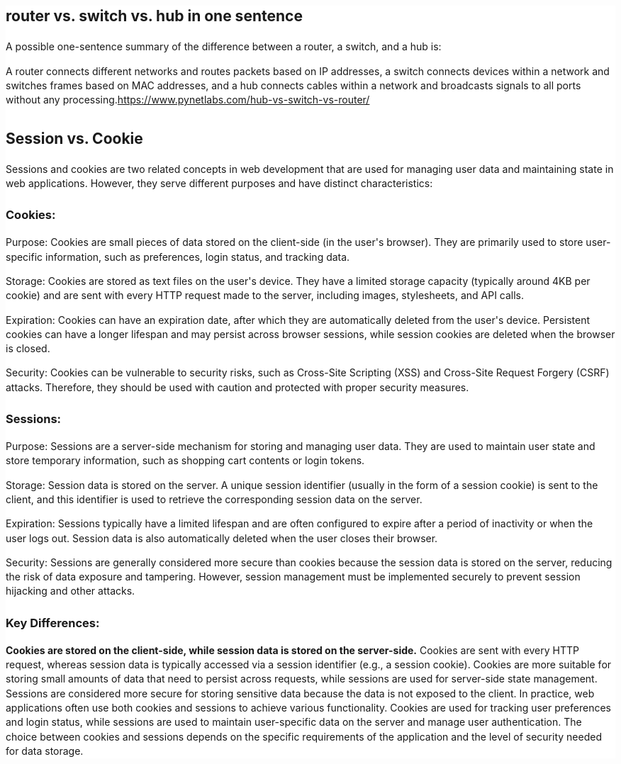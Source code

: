 ## router vs. switch vs. hub in one sentence

A possible one-sentence summary of the difference between a router, a switch, and a hub is:

A router connects different networks and routes packets based on IP addresses, a switch connects devices within a network and switches frames based on MAC addresses, and a hub connects cables within a network and broadcasts signals to all ports without any processing.https://www.pynetlabs.com/hub-vs-switch-vs-router/

## Session vs. Cookie

Sessions and cookies are two related concepts in web development that are used for managing user data and maintaining state in web applications. However, they serve different purposes and have distinct characteristics:

### Cookies:

Purpose: Cookies are small pieces of data stored on the client-side (in the user's browser). They are primarily used to store user-specific information, such as preferences, login status, and tracking data.

Storage: Cookies are stored as text files on the user's device. They have a limited storage capacity (typically around 4KB per cookie) and are sent with every HTTP request made to the server, including images, stylesheets, and API calls.

Expiration: Cookies can have an expiration date, after which they are automatically deleted from the user's device. Persistent cookies can have a longer lifespan and may persist across browser sessions, while session cookies are deleted when the browser is closed.

Security: Cookies can be vulnerable to security risks, such as Cross-Site Scripting (XSS) and Cross-Site Request Forgery (CSRF) attacks. Therefore, they should be used with caution and protected with proper security measures.

### Sessions:

Purpose: Sessions are a server-side mechanism for storing and managing user data. They are used to maintain user state and store temporary information, such as shopping cart contents or login tokens.

Storage: Session data is stored on the server. A unique session identifier (usually in the form of a session cookie) is sent to the client, and this identifier is used to retrieve the corresponding session data on the server.

Expiration: Sessions typically have a limited lifespan and are often configured to expire after a period of inactivity or when the user logs out. Session data is also automatically deleted when the user closes their browser.

Security: Sessions are generally considered more secure than cookies because the session data is stored on the server, reducing the risk of data exposure and tampering. However, session management must be implemented securely to prevent session hijacking and other attacks.

### Key Differences:

**Cookies are stored on the client-side, while session data is stored on the server-side.**
Cookies are sent with every HTTP request, whereas session data is typically accessed via a session identifier (e.g., a session cookie).
Cookies are more suitable for storing small amounts of data that need to persist across requests, while sessions are used for server-side state management.
Sessions are considered more secure for storing sensitive data because the data is not exposed to the client.
In practice, web applications often use both cookies and sessions to achieve various functionality. Cookies are used for tracking user preferences and login status, while sessions are used to maintain user-specific data on the server and manage user authentication. The choice between cookies and sessions depends on the specific requirements of the application and the level of security needed for data storage.
